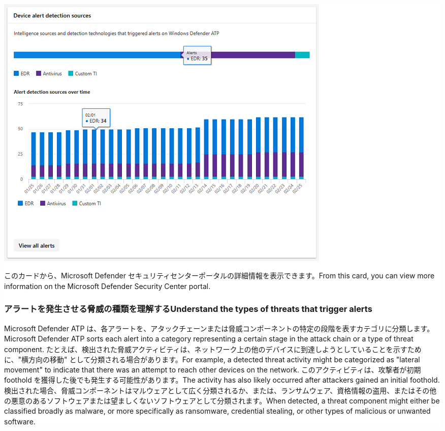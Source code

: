 ![デバイスアラート検出ソースカード](../../media/device-alert-detection-sources.png)

<span data-ttu-id="98b2b-121">このカードから、Microsoft Defender セキュリティセンターポータルの詳細情報を表示できます。</span><span class="sxs-lookup"><span data-stu-id="98b2b-121">From this card, you can view more information on the Microsoft Defender Security Center portal.</span></span>

### <a name="understand-the-types-of-threats-that-trigger-alerts"></a><span data-ttu-id="98b2b-122">アラートを発生させる脅威の種類を理解する</span><span class="sxs-lookup"><span data-stu-id="98b2b-122">Understand the types of threats that trigger alerts</span></span>

<span data-ttu-id="98b2b-123">Microsoft Defender ATP は、各アラートを、アタックチェーンまたは脅威コンポーネントの特定の段階を表すカテゴリに分類します。</span><span class="sxs-lookup"><span data-stu-id="98b2b-123">Microsoft Defender ATP sorts each alert into a category representing a certain stage in the attack chain or a type of threat component.</span></span> <span data-ttu-id="98b2b-124">たとえば、検出された脅威アクティビティは、ネットワーク上の他のデバイスに到達しようとしていることを示すために、"横方向の移動" として分類される場合があります。</span><span class="sxs-lookup"><span data-stu-id="98b2b-124">For example, a detected threat activity might be categorized as "lateral movement" to indicate that there was an attempt to reach other devices on the network.</span></span> <span data-ttu-id="98b2b-125">このアクティビティは、攻撃者が初期 foothold を獲得した後でも発生する可能性があります。</span><span class="sxs-lookup"><span data-stu-id="98b2b-125">The activity has also likely occurred after attackers gained an initial foothold.</span></span> <span data-ttu-id="98b2b-126">検出された場合、脅威コンポーネントはマルウェアとして広く分類されるか、または、ランサムウェア、資格情報の盗用、またはその他の悪意のあるソフトウェアまたは望ましくないソフトウェアとして分類されます。</span><span class="sxs-lookup"><span data-stu-id="98b2b-126">When detected, a threat component might either be classified broadly as malware, or more specifically as ransomware, credential stealing, or other types of malicious or unwanted software.</span></span>
